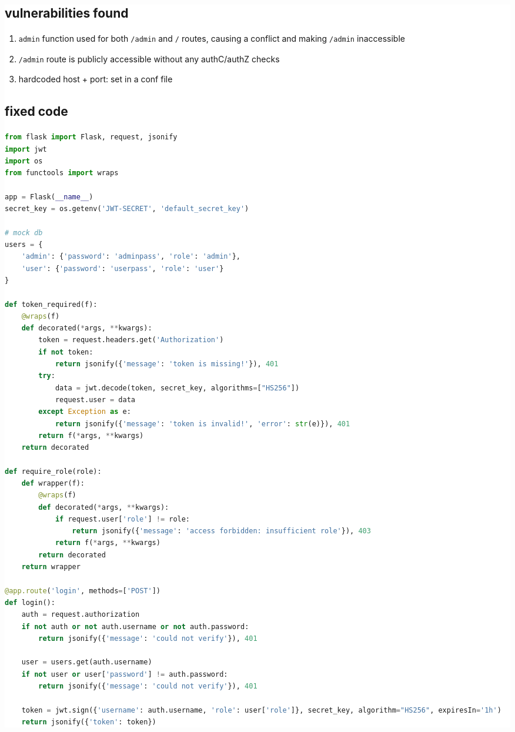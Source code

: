 ## vulnerabilities found

1. `admin` function used for both `/admin` and `/` routes, causing a conflict and making `/admin` inaccessible

2. `/admin` route is publicly accessible without any authC/authZ checks

3. hardcoded host + port: set in a conf file

## fixed code

```python
from flask import Flask, request, jsonify
import jwt
import os
from functools import wraps

app = Flask(__name__)
secret_key = os.getenv('JWT-SECRET', 'default_secret_key')

# mock db
users = {
    'admin': {'password': 'adminpass', 'role': 'admin'},
    'user': {'password': 'userpass', 'role': 'user'}
}

def token_required(f):
    @wraps(f)
    def decorated(*args, **kwargs):
        token = request.headers.get('Authorization')
        if not token:
            return jsonify({'message': 'token is missing!'}), 401
        try:
            data = jwt.decode(token, secret_key, algorithms=["HS256"])
            request.user = data
        except Exception as e:
            return jsonify({'message': 'token is invalid!', 'error': str(e)}), 401
        return f(*args, **kwargs)
    return decorated

def require_role(role):
    def wrapper(f):
        @wraps(f)
        def decorated(*args, **kwargs):
            if request.user['role'] != role:
                return jsonify({'message': 'access forbidden: insufficient role'}), 403
            return f(*args, **kwargs)
        return decorated
    return wrapper

@app.route('login', methods=['POST'])
def login():
    auth = request.authorization
    if not auth or not auth.username or not auth.password:
        return jsonify({'message': 'could not verify'}), 401
    
    user = users.get(auth.username)
    if not user or user['password'] != auth.password:
        return jsonify({'message': 'could not verify'}), 401

    token = jwt.sign({'username': auth.username, 'role': user['role']}, secret_key, algorithm="HS256", expiresIn='1h')
    return jsonify({'token': token})

```